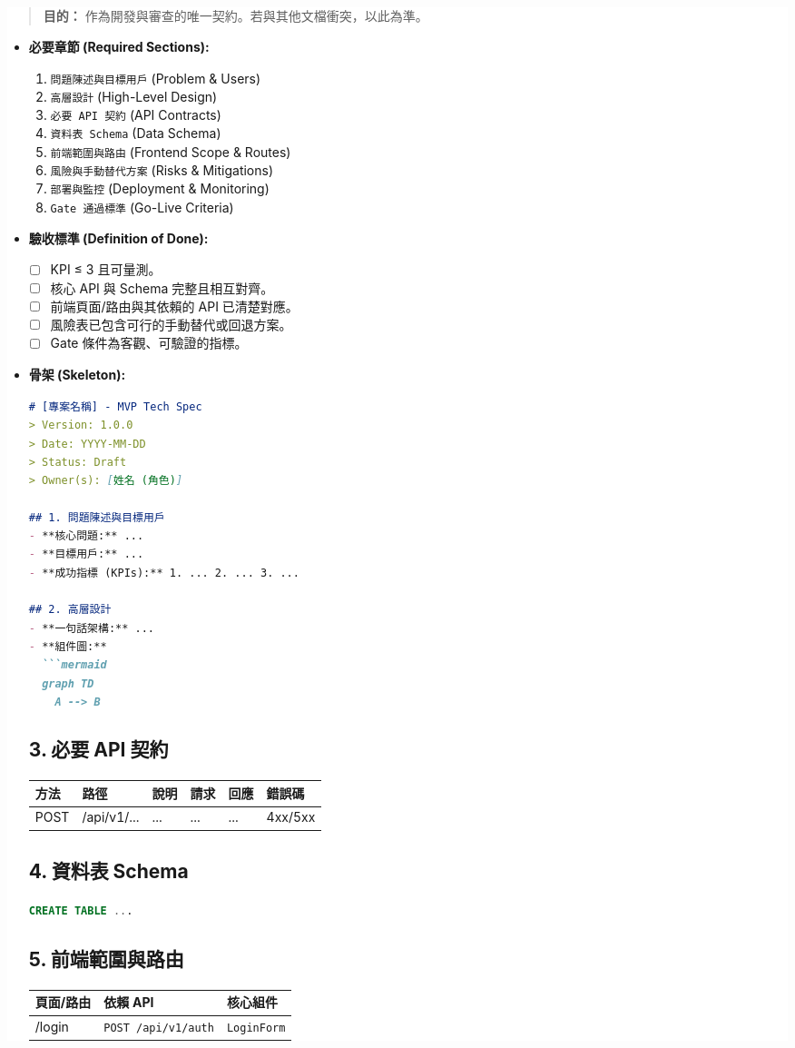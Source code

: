 > **目的：** 作為開發與審查的唯一契約。若與其他文檔衝突，以此為準。

- **必要章節 (Required Sections):**
  1.  `問題陳述與目標用戶` (Problem & Users)
  2.  `高層設計` (High-Level Design)
  3.  `必要 API 契約` (API Contracts)
  4.  `資料表 Schema` (Data Schema)
  5.  `前端範圍與路由` (Frontend Scope & Routes)
  6.  `風險與手動替代方案` (Risks & Mitigations)
  7.  `部署與監控` (Deployment & Monitoring)
  8.  `Gate 通過標準` (Go-Live Criteria)

- **驗收標準 (Definition of Done):**
  - [ ] KPI ≤ 3 且可量測。
  - [ ] 核心 API 與 Schema 完整且相互對齊。
  - [ ] 前端頁面/路由與其依賴的 API 已清楚對應。
  - [ ] 風險表已包含可行的手動替代或回退方案。
  - [ ] Gate 條件為客觀、可驗證的指標。

- **骨架 (Skeleton):**
  ```markdown
  # [專案名稱] - MVP Tech Spec
  > Version: 1.0.0
  > Date: YYYY-MM-DD
  > Status: Draft
  > Owner(s): [姓名 (角色)]

  ## 1. 問題陳述與目標用戶
  - **核心問題:** ...
  - **目標用戶:** ...
  - **成功指標 (KPIs):** 1. ... 2. ... 3. ...

  ## 2. 高層設計
  - **一句話架構:** ...
  - **組件圖:**
    ```mermaid
    graph TD
      A --> B
    ```

  ## 3. 必要 API 契約
  | 方法 | 路徑 | 說明 | 請求 | 回應 | 錯誤碼 |
  | :--- | :--- | :--- | :--- | :--- | :--- |
  | POST | /api/v1/... | ...  | ...  | ...  | 4xx/5xx |

  ## 4. 資料表 Schema
  ```sql
  CREATE TABLE ...
  ```

  ## 5. 前端範圍與路由
  | 頁面/路由 | 依賴 API | 核心組件 |
  | :--- | :--- | :--- |
  | /login | `POST /api/v1/auth` | `LoginForm` |
